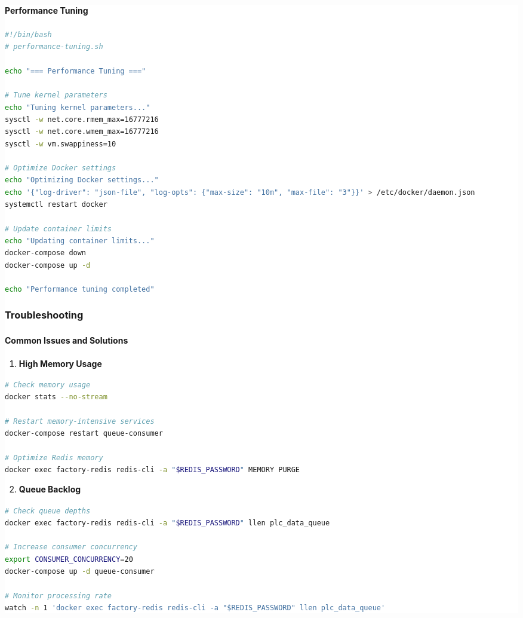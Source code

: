#### Performance Tuning

```bash
#!/bin/bash
# performance-tuning.sh

echo "=== Performance Tuning ==="

# Tune kernel parameters
echo "Tuning kernel parameters..."
sysctl -w net.core.rmem_max=16777216
sysctl -w net.core.wmem_max=16777216
sysctl -w vm.swappiness=10

# Optimize Docker settings
echo "Optimizing Docker settings..."
echo '{"log-driver": "json-file", "log-opts": {"max-size": "10m", "max-file": "3"}}' > /etc/docker/daemon.json
systemctl restart docker

# Update container limits
echo "Updating container limits..."
docker-compose down
docker-compose up -d

echo "Performance tuning completed"
```

### Troubleshooting

#### Common Issues and Solutions

1. **High Memory Usage**
```bash
# Check memory usage
docker stats --no-stream

# Restart memory-intensive services
docker-compose restart queue-consumer

# Optimize Redis memory
docker exec factory-redis redis-cli -a "$REDIS_PASSWORD" MEMORY PURGE
```

2. **Queue Backlog**
```bash
# Check queue depths
docker exec factory-redis redis-cli -a "$REDIS_PASSWORD" llen plc_data_queue

# Increase consumer concurrency
export CONSUMER_CONCURRENCY=20
docker-compose up -d queue-consumer

# Monitor processing rate
watch -n 1 'docker exec factory-redis redis-cli -a "$REDIS_PASSWORD" llen plc_data_queue'
```
